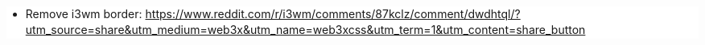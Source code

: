 - Remove i3wm border: https://www.reddit.com/r/i3wm/comments/87kclz/comment/dwdhtql/?utm_source=share&utm_medium=web3x&utm_name=web3xcss&utm_term=1&utm_content=share_button
